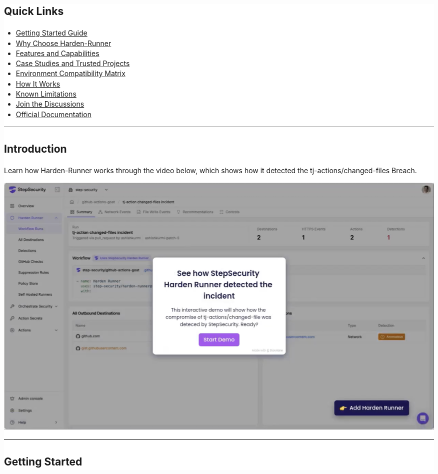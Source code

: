 ## Quick Links
- [Getting Started Guide](#getting-started)
- [Why Choose Harden-Runner](#why-choose-harden-runner)
- [Features and Capabilities](#features)
- [Case Studies and Trusted Projects](#trusted-by-and-case-studies)
- [Environment Compatibility Matrix](#environment-compatibility-matrix)
- [How It Works](docs/how-it-works.md)
- [Known Limitations](docs/limitations.md)
- [Join the Discussions](#discussions)
- [Official Documentation](https://docs.stepsecurity.io/harden-runner)

---

## Introduction

Learn how Harden-Runner works through the video below, which shows how it detected the tj-actions/changed-files Breach.

<a href="https://www.youtube.com/watch?v=oTAJ7Hy7nPU" target="_blank">
  <img src="images/case-study.png" alt="Harden-Runner detected the tj-actions/changed-files Breach" title="This case study video shows how StepSecurity Harden-Runner detected the tj-actions/changed-files Breach">
</a>

---
## Getting Started
